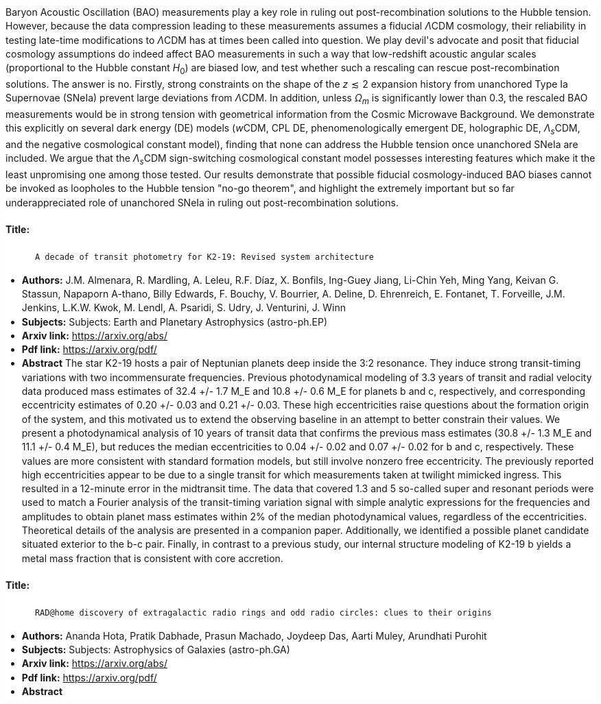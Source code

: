  Baryon Acoustic Oscillation (BAO) measurements play a key role in ruling out post-recombination solutions to the Hubble tension. However, because the data compression leading to these measurements assumes a fiducial $\Lambda$CDM cosmology, their reliability in testing late-time modifications to $\Lambda$CDM has at times been called into question. We play devil's advocate and posit that fiducial cosmology assumptions do indeed affect BAO measurements in such a way that low-redshift acoustic angular scales (proportional to the Hubble constant $H_0$) are biased low, and test whether such a rescaling can rescue post-recombination solutions. The answer is no. Firstly, strong constraints on the shape of the $z \lesssim 2$ expansion history from unanchored Type Ia Supernovae (SNeIa) prevent large deviations from $\Lambda$CDM. In addition, unless $\Omega_m$ is significantly lower than $0.3$, the rescaled BAO measurements would be in strong tension with geometrical information from the Cosmic Microwave Background. We demonstrate this explicitly on several dark energy (DE) models ($w$CDM, CPL DE, phenomenologically emergent DE, holographic DE, $\Lambda_s$CDM, and the negative cosmological constant model), finding that none can address the Hubble tension once unanchored SNeIa are included. We argue that the $\Lambda_s$CDM sign-switching cosmological constant model possesses interesting features which make it the least unpromising one among those tested. Our results demonstrate that possible fiducial cosmology-induced BAO biases cannot be invoked as loopholes to the Hubble tension "no-go theorem", and highlight the extremely important but so far underappreciated role of unanchored SNeIa in ruling out post-recombination solutions.
#### Title:
          A decade of transit photometry for K2-19: Revised system architecture
 - **Authors:** J.M. Almenara, R. Mardling, A. Leleu, R.F. Díaz, X. Bonfils, Ing-Guey Jiang, Li-Chin Yeh, Ming Yang, Keivan G. Stassun, Napaporn A-thano, Billy Edwards, F. Bouchy, V. Bourrier, A. Deline, D. Ehrenreich, E. Fontanet, T. Forveille, J.M. Jenkins, L.K.W. Kwok, M. Lendl, A. Psaridi, S. Udry, J. Venturini, J. Winn
 - **Subjects:** Subjects:
Earth and Planetary Astrophysics (astro-ph.EP)
 - **Arxiv link:** https://arxiv.org/abs/
 - **Pdf link:** https://arxiv.org/pdf/
 - **Abstract**
 The star K2-19 hosts a pair of Neptunian planets deep inside the 3:2 resonance. They induce strong transit-timing variations with two incommensurate frequencies. Previous photodynamical modeling of 3.3 years of transit and radial velocity data produced mass estimates of 32.4 +/- 1.7 M_E and 10.8 +/- 0.6 M_E for planets b and c, respectively, and corresponding eccentricity estimates of 0.20 +/- 0.03 and 0.21 +/- 0.03. These high eccentricities raise questions about the formation origin of the system, and this motivated us to extend the observing baseline in an attempt to better constrain their values. We present a photodynamical analysis of 10 years of transit data that confirms the previous mass estimates (30.8 +/- 1.3 M_E and 11.1 +/- 0.4 M_E), but reduces the median eccentricities to 0.04 +/- 0.02 and 0.07 +/- 0.02 for b and c, respectively. These values are more consistent with standard formation models, but still involve nonzero free eccentricity. The previously reported high eccentricities appear to be due to a single transit for which measurements taken at twilight mimicked ingress. This resulted in a 12-minute error in the midtransit time. The data that covered 1.3 and 5 so-called super and resonant periods were used to match a Fourier analysis of the transit-timing variation signal with simple analytic expressions for the frequencies and amplitudes to obtain planet mass estimates within 2% of the median photodynamical values, regardless of the eccentricities. Theoretical details of the analysis are presented in a companion paper. Additionally, we identified a possible planet candidate situated exterior to the b-c pair. Finally, in contrast to a previous study, our internal structure modeling of K2-19 b yields a metal mass fraction that is consistent with core accretion.
#### Title:
          RAD@home discovery of extragalactic radio rings and odd radio circles: clues to their origins
 - **Authors:** Ananda Hota, Pratik Dabhade, Prasun Machado, Joydeep Das, Aarti Muley, Arundhati Purohit
 - **Subjects:** Subjects:
Astrophysics of Galaxies (astro-ph.GA)
 - **Arxiv link:** https://arxiv.org/abs/
 - **Pdf link:** https://arxiv.org/pdf/
 - **Abstract**